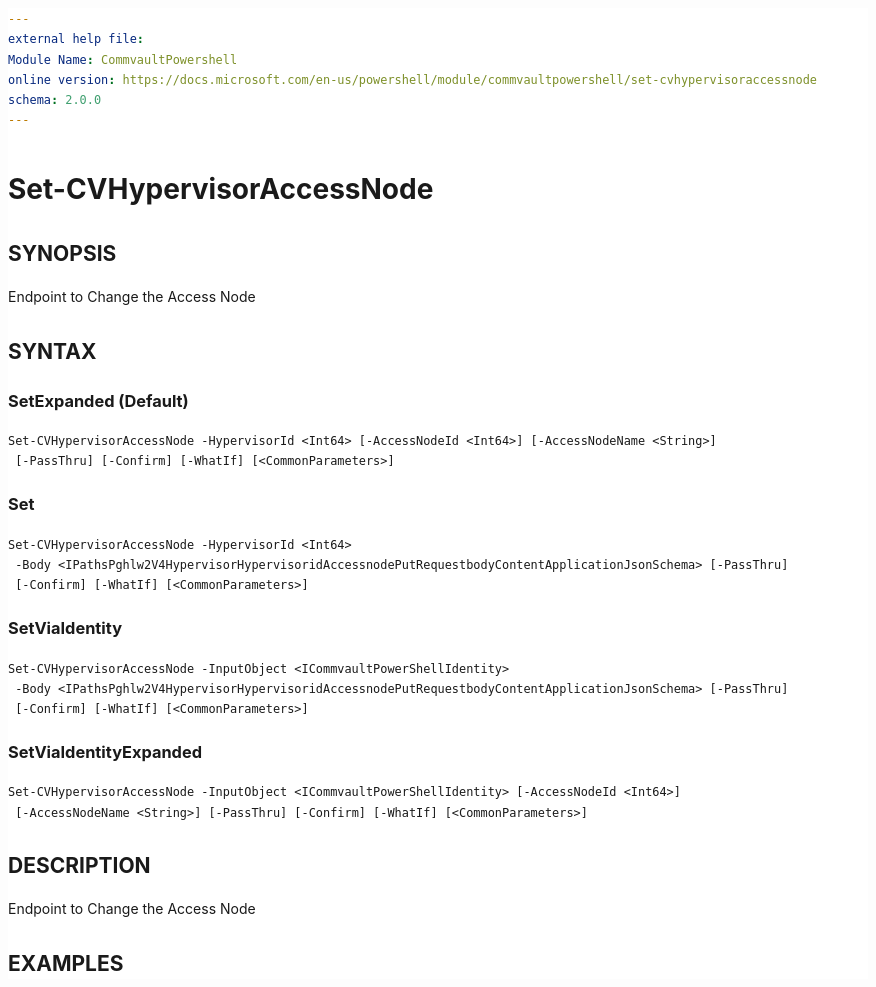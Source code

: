 ```yaml
---
external help file:
Module Name: CommvaultPowershell
online version: https://docs.microsoft.com/en-us/powershell/module/commvaultpowershell/set-cvhypervisoraccessnode
schema: 2.0.0
---
```


# Set-CVHypervisorAccessNode

## SYNOPSIS
Endpoint to Change the Access Node

## SYNTAX

### SetExpanded (Default)
```
Set-CVHypervisorAccessNode -HypervisorId <Int64> [-AccessNodeId <Int64>] [-AccessNodeName <String>]
 [-PassThru] [-Confirm] [-WhatIf] [<CommonParameters>]
```

### Set
```
Set-CVHypervisorAccessNode -HypervisorId <Int64>
 -Body <IPathsPghlw2V4HypervisorHypervisoridAccessnodePutRequestbodyContentApplicationJsonSchema> [-PassThru]
 [-Confirm] [-WhatIf] [<CommonParameters>]
```

### SetViaIdentity
```
Set-CVHypervisorAccessNode -InputObject <ICommvaultPowerShellIdentity>
 -Body <IPathsPghlw2V4HypervisorHypervisoridAccessnodePutRequestbodyContentApplicationJsonSchema> [-PassThru]
 [-Confirm] [-WhatIf] [<CommonParameters>]
```

### SetViaIdentityExpanded
```
Set-CVHypervisorAccessNode -InputObject <ICommvaultPowerShellIdentity> [-AccessNodeId <Int64>]
 [-AccessNodeName <String>] [-PassThru] [-Confirm] [-WhatIf] [<CommonParameters>]
```

## DESCRIPTION
Endpoint to Change the Access Node

## EXAMPLES
